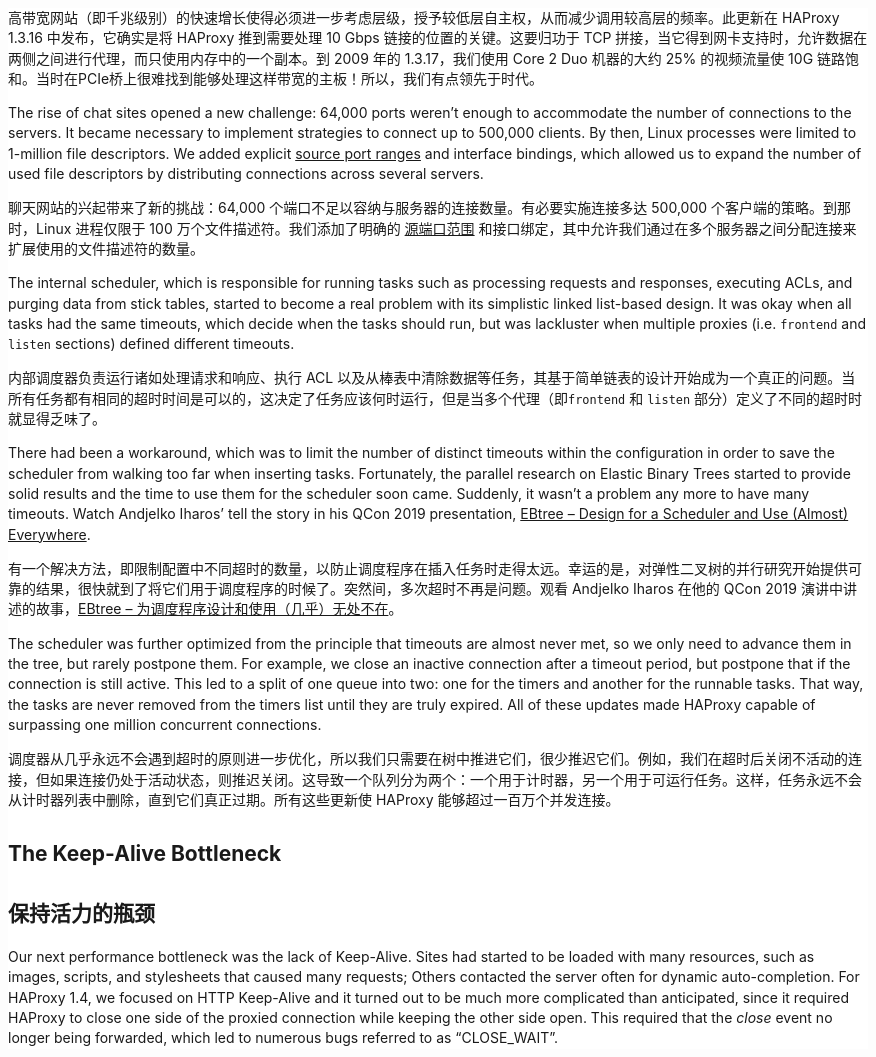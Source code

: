 高带宽网站（即千兆级别）的快速增长使得必须进一步考虑层级，授予较低层自主权，从而减少调用较高层的频率。此更新在 HAProxy 1.3.16 中发布，它确实是将 HAProxy 推到需要处理 10 Gbps 链接的位置的关键。这要归功于 TCP 拼接，当它得到网卡支持时，允许数据在两侧之间进行代理，而只使用内存中的一个副本。到 2009 年的 1.3.17，我们使用 Core 2 Duo 机器的大约 25% 的视频流量使 10G 链路饱和。当时在PCIe桥上很难找到能够处理这样带宽的主板！所以，我们有点领先于时代。

The rise of chat sites opened a new challenge: 64,000 ports weren’t enough to accommodate the number of connections to the servers. It became necessary to implement strategies to connect up to 500,000 clients. By then, Linux processes were limited to 1-million file descriptors. We added explicit [source port ranges](https://www.haproxy.com/documentation/hapee/1-9r1/onepage/#source%20(Server%20and%20default-server%20options)) and interface bindings, which allowed us to expand the number of used file descriptors by distributing connections across several servers.

聊天网站的兴起带来了新的挑战：64,000 个端口不足以容纳与服务器的连接数量。有必要实施连接多达 500,000 个客户端的策略。到那时，Linux 进程仅限于 100 万个文件描述符。我们添加了明确的 [源端口范围](https://www.haproxy.com/documentation/hapee/1-9r1/onepage/#source%20(Server%20and%20default-server%20options)) 和接口绑定，其中允许我们通过在多个服务器之间分配连接来扩展使用的文件描述符的数量。

The internal scheduler, which is responsible for running tasks such as processing requests and responses, executing ACLs, and purging data from stick tables, started to become a real problem with its simplistic linked list-based design. It was okay when all tasks had the same timeouts, which decide when the tasks should run, but was lackluster when multiple proxies (i.e. `frontend` and `listen` sections) defined different timeouts. 

内部调度器负责运行诸如处理请求和响应、执行 ACL 以及从棒表中清除数据等任务，其基于简单链表的设计开始成为一个真正的问题。当所有任务都有相同的超时时间是可以的，这决定了任务应该何时运行，但是当多个代理（即`frontend` 和 `listen` 部分）定义了不同的超时时就显得乏味了。

There had been a workaround, which was to limit the number of distinct timeouts within the configuration in order to save the scheduler from walking too far when inserting tasks. Fortunately, the parallel research on Elastic Binary Trees started to provide solid results and the time to use them for the scheduler soon came. Suddenly, it wasn’t a problem any more to have many timeouts. Watch Andjelko Iharos’ tell the story in his QCon 2019 presentation, [EBtree – Design for a Scheduler and Use (Almost) Everywhere](https://www.infoq.com/presentations/ebtree-design/).

有一个解决方法，即限制配置中不同超时的数量，以防止调度程序在插入任务时走得太远。幸运的是，对弹性二叉树的并行研究开始提供可靠的结果，很快就到了将它们用于调度程序的时候了。突然间，多次超时不再是问题。观看 Andjelko Iharos 在他的 QCon 2019 演讲中讲述的故事，[EBtree – 为调度程序设计和使用（几乎）无处不在](https://www.infoq.com/presentations/ebtree-design/)。

The scheduler was further optimized from the principle that timeouts are almost never met, so we only need to advance them in the tree, but rarely postpone them. For example, we close an inactive connection after a timeout period, but postpone that if the connection is still active. This led to a split of one queue into two: one for the timers and another for the runnable tasks. That way, the tasks are never removed from the timers list until they are truly expired. All of these updates made HAProxy capable of surpassing one million concurrent connections.

调度器从几乎永远不会遇到超时的原则进一步优化，所以我们只需要在树中推进它们，很少推迟它们。例如，我们在超时后关闭不活动的连接，但如果连接仍处于活动状态，则推迟关闭。这导致一个队列分为两个：一个用于计时器，另一个用于可运行任务。这样，任务永远不会从计时器列表中删除，直到它们真正过期。所有这些更新使 HAProxy 能够超过一百万个并发连接。

## The Keep-Alive Bottleneck

## 保持活力的瓶颈

Our next performance bottleneck was the lack of Keep-Alive. Sites had started to be loaded with many resources, such as images, scripts, and stylesheets that caused many requests; Others contacted the server often for dynamic auto-completion. For HAProxy 1.4, we focused on HTTP Keep-Alive and it turned out to be much more complicated than anticipated, since it required HAProxy to close one side of the proxied connection while keeping the other side open. This required that the _close_ event no longer being forwarded, which led to numerous bugs referred to as “CLOSE\_WAIT”.
